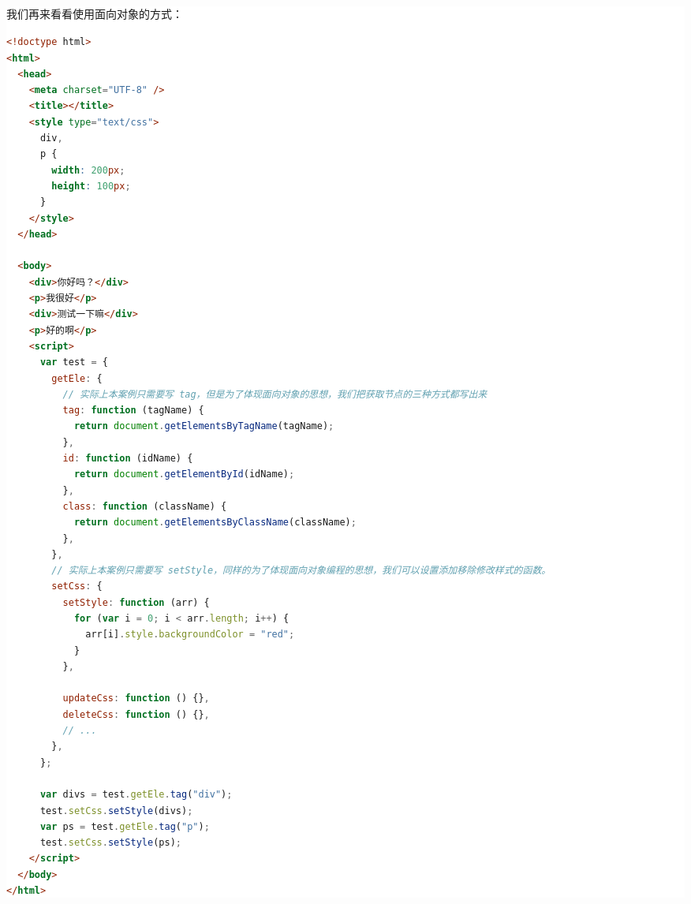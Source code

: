 我们再来看看使用面向对象的方式：

```html
<!doctype html>
<html>
  <head>
    <meta charset="UTF-8" />
    <title></title>
    <style type="text/css">
      div,
      p {
        width: 200px;
        height: 100px;
      }
    </style>
  </head>

  <body>
    <div>你好吗？</div>
    <p>我很好</p>
    <div>测试一下嘛</div>
    <p>好的啊</p>
    <script>
      var test = {
        getEle: {
          // 实际上本案例只需要写 tag，但是为了体现面向对象的思想，我们把获取节点的三种方式都写出来
          tag: function (tagName) {
            return document.getElementsByTagName(tagName);
          },
          id: function (idName) {
            return document.getElementById(idName);
          },
          class: function (className) {
            return document.getElementsByClassName(className);
          },
        },
        // 实际上本案例只需要写 setStyle，同样的为了体现面向对象编程的思想，我们可以设置添加移除修改样式的函数。
        setCss: {
          setStyle: function (arr) {
            for (var i = 0; i < arr.length; i++) {
              arr[i].style.backgroundColor = "red";
            }
          },

          updateCss: function () {},
          deleteCss: function () {},
          // ...
        },
      };

      var divs = test.getEle.tag("div");
      test.setCss.setStyle(divs);
      var ps = test.getEle.tag("p");
      test.setCss.setStyle(ps);
    </script>
  </body>
</html>
```
